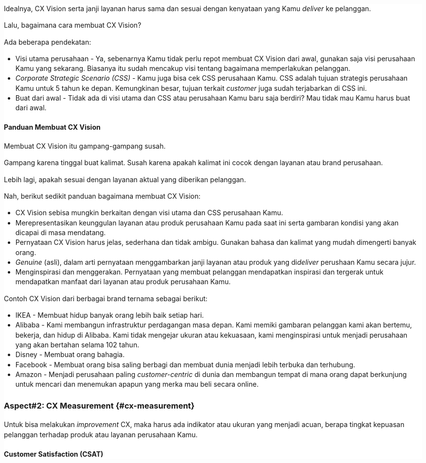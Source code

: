 Idealnya, CX Vision serta janji layanan harus sama dan sesuai dengan kenyataan yang Kamu *deliver* ke pelanggan.

Lalu, bagaimana cara membuat CX Vision?

Ada beberapa pendekatan:

* Visi utama perusahaan - Ya, sebenarnya Kamu tidak perlu repot membuat CX Vision dari awal, gunakan saja visi perusahaan Kamu yang sekarang. Biasanya itu sudah mencakup visi tentang bagaimana memperlakukan pelanggan.
* *Corporate Strategic Scenario (CSS)* - Kamu juga bisa cek CSS perusahaan Kamu. CSS adalah tujuan strategis perusahaan Kamu untuk 5 tahun ke depan. Kemungkinan besar, tujuan terkait *customer* juga sudah terjabarkan di CSS ini.
* Buat dari awal - Tidak ada di visi utama dan CSS atau perusahaan Kamu baru saja berdiri? Mau tidak mau Kamu harus buat dari awal.

#### Panduan Membuat CX Vision

Membuat CX Vision itu gampang-gampang susah. 

Gampang karena tinggal buat kalimat. Susah karena apakah kalimat ini cocok dengan layanan atau brand perusahaan.

Lebih lagi, apakah sesuai dengan layanan aktual yang diberikan pelanggan.

Nah, berikut sedikit panduan bagaimana membuat CX Vision:

* CX Vision sebisa mungkin berkaitan dengan visi utama dan CSS perusahaan Kamu.
* Merepresentasikan keunggulan layanan atau produk perusahaan Kamu pada saat ini serta gambaran kondisi yang akan dicapai di masa mendatang.
* Pernyataan CX Vision harus jelas, sederhana dan tidak ambigu. Gunakan bahasa dan kalimat yang mudah dimengerti banyak orang.
* *Genuine* (asli), dalam arti pernyataan menggambarkan janji layanan atau produk yang di*deliver* perushaan Kamu secara jujur.
* Menginspirasi dan menggerakan. Pernyataan yang membuat pelanggan mendapatkan inspirasi dan tergerak untuk mendapatkan manfaat dari layanan atau produk perusahaan Kamu.

Contoh CX Vision dari berbagai brand ternama sebagai berikut:

* IKEA - Membuat hidup banyak orang lebih baik setiap hari.
* Alibaba - Kami membangun infrastruktur perdagangan masa depan. Kami memiki gambaran pelanggan kami akan bertemu, bekerja, dan hidup di Alibaba. Kami tidak mengejar ukuran atau kekuasaan, kami menginspirasi untuk menjadi perusahaan yang akan bertahan selama 102 tahun.
* Disney - Membuat orang bahagia.
* Facebook - Membuat orang bisa saling berbagi dan membuat dunia menjadi lebih terbuka dan terhubung.
* Amazon - Menjadi perusahaan paling *customer-centric* di dunia dan membangun tempat di mana orang dapat berkunjung untuk mencari dan menemukan apapun yang merka mau beli secara online.

### Aspect#2: CX Measurement {#cx-measurement}

Untuk bisa melakukan *improvement* CX, maka harus ada indikator atau ukuran yang menjadi acuan, berapa tingkat kepuasan pelanggan terhadap produk atau layanan perusahaan Kamu.

#### Customer Satisfaction (CSAT)
